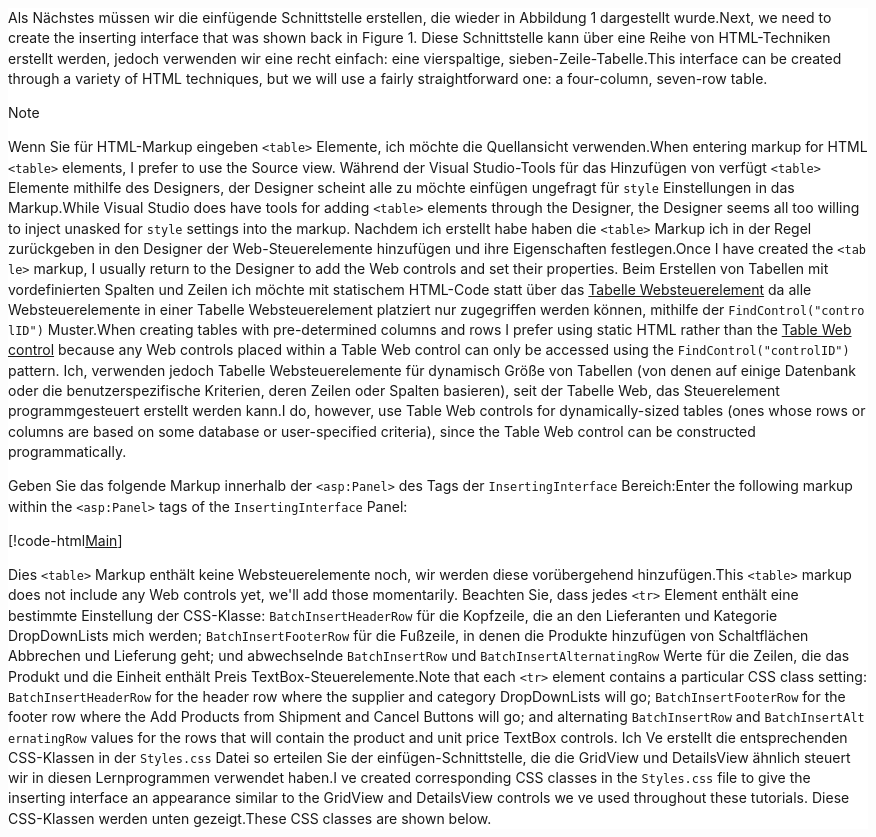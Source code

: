 <span data-ttu-id="9cba1-172">Als Nächstes müssen wir die einfügende Schnittstelle erstellen, die wieder in Abbildung 1 dargestellt wurde.</span><span class="sxs-lookup"><span data-stu-id="9cba1-172">Next, we need to create the inserting interface that was shown back in Figure 1.</span></span> <span data-ttu-id="9cba1-173">Diese Schnittstelle kann über eine Reihe von HTML-Techniken erstellt werden, jedoch verwenden wir eine recht einfach: eine vierspaltige, sieben-Zeile-Tabelle.</span><span class="sxs-lookup"><span data-stu-id="9cba1-173">This interface can be created through a variety of HTML techniques, but we will use a fairly straightforward one: a four-column, seven-row table.</span></span>

> [!NOTE]
> <span data-ttu-id="9cba1-174">Wenn Sie für HTML-Markup eingeben `<table>` Elemente, ich möchte die Quellansicht verwenden.</span><span class="sxs-lookup"><span data-stu-id="9cba1-174">When entering markup for HTML `<table>` elements, I prefer to use the Source view.</span></span> <span data-ttu-id="9cba1-175">Während der Visual Studio-Tools für das Hinzufügen von verfügt `<table>` Elemente mithilfe des Designers, der Designer scheint alle zu möchte einfügen ungefragt für `style` Einstellungen in das Markup.</span><span class="sxs-lookup"><span data-stu-id="9cba1-175">While Visual Studio does have tools for adding `<table>` elements through the Designer, the Designer seems all too willing to inject unasked for `style` settings into the markup.</span></span> <span data-ttu-id="9cba1-176">Nachdem ich erstellt habe haben die `<table>` Markup ich in der Regel zurückgeben in den Designer der Web-Steuerelemente hinzufügen und ihre Eigenschaften festlegen.</span><span class="sxs-lookup"><span data-stu-id="9cba1-176">Once I have created the `<table>` markup, I usually return to the Designer to add the Web controls and set their properties.</span></span> <span data-ttu-id="9cba1-177">Beim Erstellen von Tabellen mit vordefinierten Spalten und Zeilen ich möchte mit statischem HTML-Code statt über das [Tabelle Websteuerelement](https://msdn.microsoft.com/library/system.web.ui.webcontrols.table.aspx) da alle Websteuerelemente in einer Tabelle Websteuerelement platziert nur zugegriffen werden können, mithilfe der `FindControl("controlID")` Muster.</span><span class="sxs-lookup"><span data-stu-id="9cba1-177">When creating tables with pre-determined columns and rows I prefer using static HTML rather than the [Table Web control](https://msdn.microsoft.com/library/system.web.ui.webcontrols.table.aspx) because any Web controls placed within a Table Web control can only be accessed using the `FindControl("controlID")` pattern.</span></span> <span data-ttu-id="9cba1-178">Ich, verwenden jedoch Tabelle Websteuerelemente für dynamisch Größe von Tabellen (von denen auf einige Datenbank oder die benutzerspezifische Kriterien, deren Zeilen oder Spalten basieren), seit der Tabelle Web, das Steuerelement programmgesteuert erstellt werden kann.</span><span class="sxs-lookup"><span data-stu-id="9cba1-178">I do, however, use Table Web controls for dynamically-sized tables (ones whose rows or columns are based on some database or user-specified criteria), since the Table Web control can be constructed programmatically.</span></span>


<span data-ttu-id="9cba1-179">Geben Sie das folgende Markup innerhalb der `<asp:Panel>` des Tags der `InsertingInterface` Bereich:</span><span class="sxs-lookup"><span data-stu-id="9cba1-179">Enter the following markup within the `<asp:Panel>` tags of the `InsertingInterface` Panel:</span></span>


[!code-html[Main](batch-inserting-vb/samples/sample2.html)]

<span data-ttu-id="9cba1-180">Dies `<table>` Markup enthält keine Websteuerelemente noch, wir werden diese vorübergehend hinzufügen.</span><span class="sxs-lookup"><span data-stu-id="9cba1-180">This `<table>` markup does not include any Web controls yet, we'll add those momentarily.</span></span> <span data-ttu-id="9cba1-181">Beachten Sie, dass jedes `<tr>` Element enthält eine bestimmte Einstellung der CSS-Klasse: `BatchInsertHeaderRow` für die Kopfzeile, die an den Lieferanten und Kategorie DropDownLists mich werden; `BatchInsertFooterRow` für die Fußzeile, in denen die Produkte hinzufügen von Schaltflächen Abbrechen und Lieferung geht; und abwechselnde `BatchInsertRow` und `BatchInsertAlternatingRow` Werte für die Zeilen, die das Produkt und die Einheit enthält Preis TextBox-Steuerelemente.</span><span class="sxs-lookup"><span data-stu-id="9cba1-181">Note that each `<tr>` element contains a particular CSS class setting: `BatchInsertHeaderRow` for the header row where the supplier and category DropDownLists will go; `BatchInsertFooterRow` for the footer row where the Add Products from Shipment and Cancel Buttons will go; and alternating `BatchInsertRow` and `BatchInsertAlternatingRow` values for the rows that will contain the product and unit price TextBox controls.</span></span> <span data-ttu-id="9cba1-182">Ich Ve erstellt die entsprechenden CSS-Klassen in der `Styles.css` Datei so erteilen Sie der einfügen-Schnittstelle, die die GridView und DetailsView ähnlich steuert wir in diesen Lernprogrammen verwendet haben.</span><span class="sxs-lookup"><span data-stu-id="9cba1-182">I ve created corresponding CSS classes in the `Styles.css` file to give the inserting interface an appearance similar to the GridView and DetailsView controls we ve used throughout these tutorials.</span></span> <span data-ttu-id="9cba1-183">Diese CSS-Klassen werden unten gezeigt.</span><span class="sxs-lookup"><span data-stu-id="9cba1-183">These CSS classes are shown below.</span></span>
